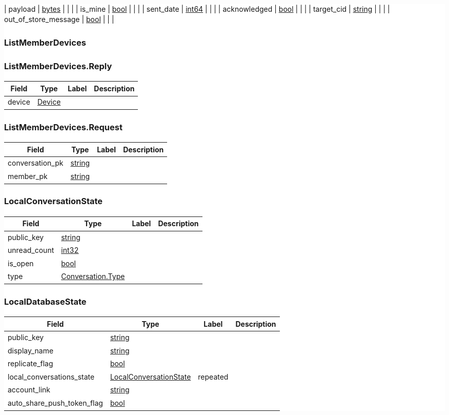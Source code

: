 | payload | [bytes](#bytes) |  |  |
| is_mine | [bool](#bool) |  |  |
| sent_date | [int64](#int64) |  |  |
| acknowledged | [bool](#bool) |  |  |
| target_cid | [string](#string) |  |  |
| out_of_store_message | [bool](#bool) |  |  |

<a name="berty-messenger-v1-ListMemberDevices"></a>

### ListMemberDevices

<a name="berty-messenger-v1-ListMemberDevices-Reply"></a>

### ListMemberDevices.Reply

| Field | Type | Label | Description |
| ----- | ---- | ----- | ----------- |
| device | [Device](#berty-messenger-v1-Device) |  |  |

<a name="berty-messenger-v1-ListMemberDevices-Request"></a>

### ListMemberDevices.Request

| Field | Type | Label | Description |
| ----- | ---- | ----- | ----------- |
| conversation_pk | [string](#string) |  |  |
| member_pk | [string](#string) |  |  |

<a name="berty-messenger-v1-LocalConversationState"></a>

### LocalConversationState

| Field | Type | Label | Description |
| ----- | ---- | ----- | ----------- |
| public_key | [string](#string) |  |  |
| unread_count | [int32](#int32) |  |  |
| is_open | [bool](#bool) |  |  |
| type | [Conversation.Type](#berty-messenger-v1-Conversation-Type) |  |  |

<a name="berty-messenger-v1-LocalDatabaseState"></a>

### LocalDatabaseState

| Field | Type | Label | Description |
| ----- | ---- | ----- | ----------- |
| public_key | [string](#string) |  |  |
| display_name | [string](#string) |  |  |
| replicate_flag | [bool](#bool) |  |  |
| local_conversations_state | [LocalConversationState](#berty-messenger-v1-LocalConversationState) | repeated |  |
| account_link | [string](#string) |  |  |
| auto_share_push_token_flag | [bool](#bool) |  |  |
